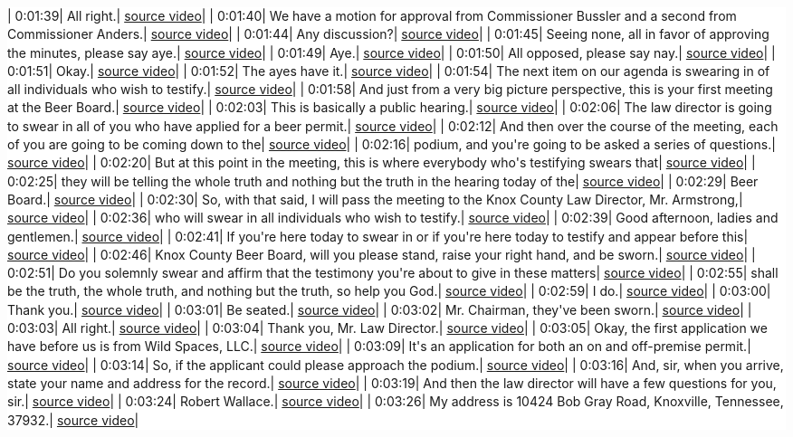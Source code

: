 | 0:01:39| All right.| [source video](https://archive.org/details/co-com-r-267-200622-beer-board?start=99)|
| 0:01:40| We have a motion for approval from Commissioner Bussler and a second from Commissioner Anders.| [source video](https://archive.org/details/co-com-r-267-200622-beer-board?start=100)|
| 0:01:44| Any discussion?| [source video](https://archive.org/details/co-com-r-267-200622-beer-board?start=104)|
| 0:01:45| Seeing none, all in favor of approving the minutes, please say aye.| [source video](https://archive.org/details/co-com-r-267-200622-beer-board?start=105)|
| 0:01:49| Aye.| [source video](https://archive.org/details/co-com-r-267-200622-beer-board?start=109)|
| 0:01:50| All opposed, please say nay.| [source video](https://archive.org/details/co-com-r-267-200622-beer-board?start=110)|
| 0:01:51| Okay.| [source video](https://archive.org/details/co-com-r-267-200622-beer-board?start=111)|
| 0:01:52| The ayes have it.| [source video](https://archive.org/details/co-com-r-267-200622-beer-board?start=112)|
| 0:01:54| The next item on our agenda is swearing in of all individuals who wish to testify.| [source video](https://archive.org/details/co-com-r-267-200622-beer-board?start=114)|
| 0:01:58| And just from a very big picture perspective, this is your first meeting at the Beer Board.| [source video](https://archive.org/details/co-com-r-267-200622-beer-board?start=118)|
| 0:02:03| This is basically a public hearing.| [source video](https://archive.org/details/co-com-r-267-200622-beer-board?start=123)|
| 0:02:06| The law director is going to swear in all of you who have applied for a beer permit.| [source video](https://archive.org/details/co-com-r-267-200622-beer-board?start=126)|
| 0:02:12| And then over the course of the meeting, each of you are going to be coming down to the| [source video](https://archive.org/details/co-com-r-267-200622-beer-board?start=132)|
| 0:02:16| podium, and you're going to be asked a series of questions.| [source video](https://archive.org/details/co-com-r-267-200622-beer-board?start=136)|
| 0:02:20| But at this point in the meeting, this is where everybody who's testifying swears that| [source video](https://archive.org/details/co-com-r-267-200622-beer-board?start=140)|
| 0:02:25| they will be telling the whole truth and nothing but the truth in the hearing today of the| [source video](https://archive.org/details/co-com-r-267-200622-beer-board?start=145)|
| 0:02:29| Beer Board.| [source video](https://archive.org/details/co-com-r-267-200622-beer-board?start=149)|
| 0:02:30| So, with that said, I will pass the meeting to the Knox County Law Director, Mr. Armstrong,| [source video](https://archive.org/details/co-com-r-267-200622-beer-board?start=150)|
| 0:02:36| who will swear in all individuals who wish to testify.| [source video](https://archive.org/details/co-com-r-267-200622-beer-board?start=156)|
| 0:02:39| Good afternoon, ladies and gentlemen.| [source video](https://archive.org/details/co-com-r-267-200622-beer-board?start=159)|
| 0:02:41| If you're here today to swear in or if you're here today to testify and appear before this| [source video](https://archive.org/details/co-com-r-267-200622-beer-board?start=161)|
| 0:02:46| Knox County Beer Board, will you please stand, raise your right hand, and be sworn.| [source video](https://archive.org/details/co-com-r-267-200622-beer-board?start=166)|
| 0:02:51| Do you solemnly swear and affirm that the testimony you're about to give in these matters| [source video](https://archive.org/details/co-com-r-267-200622-beer-board?start=171)|
| 0:02:55| shall be the truth, the whole truth, and nothing but the truth, so help you God.| [source video](https://archive.org/details/co-com-r-267-200622-beer-board?start=175)|
| 0:02:59| I do.| [source video](https://archive.org/details/co-com-r-267-200622-beer-board?start=179)|
| 0:03:00| Thank you.| [source video](https://archive.org/details/co-com-r-267-200622-beer-board?start=180)|
| 0:03:01| Be seated.| [source video](https://archive.org/details/co-com-r-267-200622-beer-board?start=181)|
| 0:03:02| Mr. Chairman, they've been sworn.| [source video](https://archive.org/details/co-com-r-267-200622-beer-board?start=182)|
| 0:03:03| All right.| [source video](https://archive.org/details/co-com-r-267-200622-beer-board?start=183)|
| 0:03:04| Thank you, Mr. Law Director.| [source video](https://archive.org/details/co-com-r-267-200622-beer-board?start=184)|
| 0:03:05| Okay, the first application we have before us is from Wild Spaces, LLC.| [source video](https://archive.org/details/co-com-r-267-200622-beer-board?start=185)|
| 0:03:09| It's an application for both an on and off-premise permit.| [source video](https://archive.org/details/co-com-r-267-200622-beer-board?start=189)|
| 0:03:14| So, if the applicant could please approach the podium.| [source video](https://archive.org/details/co-com-r-267-200622-beer-board?start=194)|
| 0:03:16| And, sir, when you arrive, state your name and address for the record.| [source video](https://archive.org/details/co-com-r-267-200622-beer-board?start=196)|
| 0:03:19| And then the law director will have a few questions for you, sir.| [source video](https://archive.org/details/co-com-r-267-200622-beer-board?start=199)|
| 0:03:24| Robert Wallace.| [source video](https://archive.org/details/co-com-r-267-200622-beer-board?start=204)|
| 0:03:26| My address is 10424 Bob Gray Road, Knoxville, Tennessee, 37932.| [source video](https://archive.org/details/co-com-r-267-200622-beer-board?start=206)|